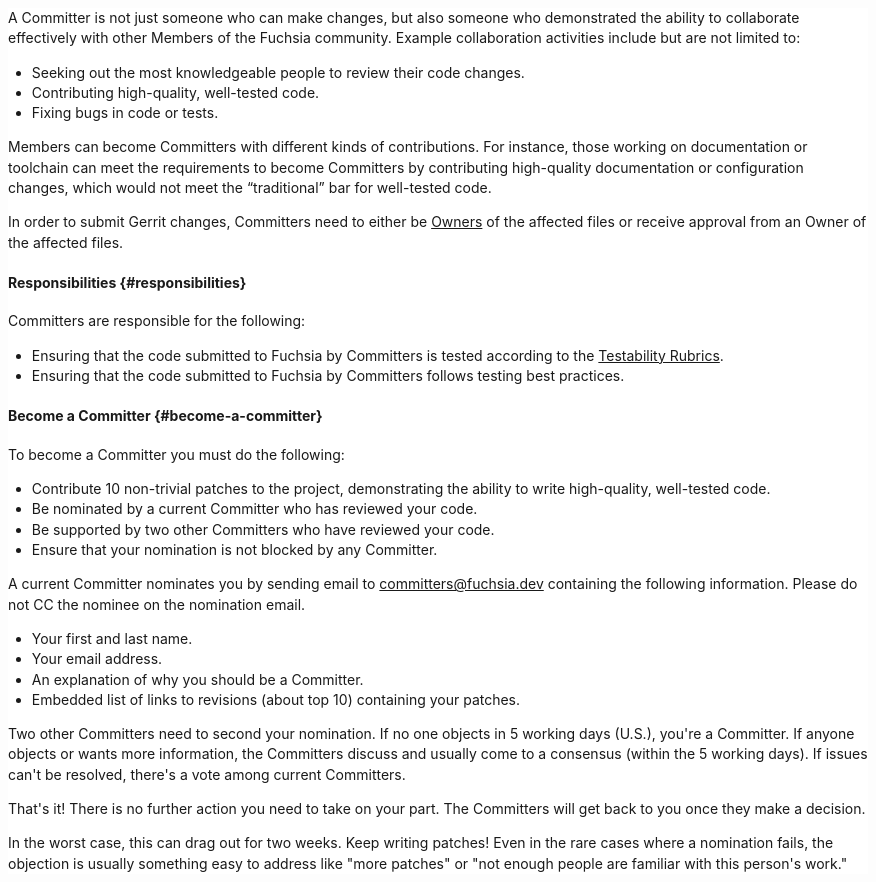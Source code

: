 A Committer is not just someone who can make changes, but also someone who
demonstrated the ability to collaborate effectively with other Members of the
Fuchsia community. Example collaboration activities include but are not limited
to:

*   Seeking out the most knowledgeable people to review their code changes.
*   Contributing high-quality, well-tested code.
*   Fixing bugs in code or tests.

Members can become Committers with different kinds of contributions. For
instance, those working on documentation or toolchain can meet the requirements
to become Committers by contributing high-quality documentation or configuration
changes, which would not meet the “traditional” bar for well-tested code.

In order to submit Gerrit changes, Committers need to either be [Owners](#owner)
of the affected files or receive approval from an Owner of the affected files.

#### Responsibilities {#responsibilities}

Committers are responsible for the following:

*   Ensuring that the code submitted to Fuchsia by Committers is tested
according to the [Testability Rubrics](/docs/development/testing/testability_rubric.md).
*   Ensuring that the code submitted to Fuchsia by Committers follows testing
best practices.

#### Become a Committer {#become-a-committer}

To become a Committer you must do the following:

*   Contribute 10 non-trivial patches to the project, demonstrating the ability
to write high-quality, well-tested code.
*   Be nominated by a current Committer who has reviewed your code.
*   Be supported by two other Committers who have reviewed your code.
*   Ensure that your nomination is not blocked by any Committer.

A current Committer nominates you by sending email to committers@fuchsia.dev containing the
following information. Please do not CC the nominee on the nomination email.

*   Your first and last name.
*   Your email address.
*   An explanation of why you should be a Committer.
*   Embedded list of links to revisions (about top 10) containing your patches.

Two other Committers need to second your nomination. If no one objects in 5 working days (U.S.),
you're a Committer.  If anyone objects or wants more information, the Committers discuss and usually
come to a consensus (within the 5 working days). If issues can't be resolved, there's a vote among
current Committers.

That's it! There is no further action you need to take on your part. The Committers will get back to
you once they make a decision.

In the worst case, this can drag out for two weeks. Keep writing patches! Even in the rare cases
where a nomination fails, the objection is usually something easy to address like "more patches" or
"not enough people are familiar with this person's work."
